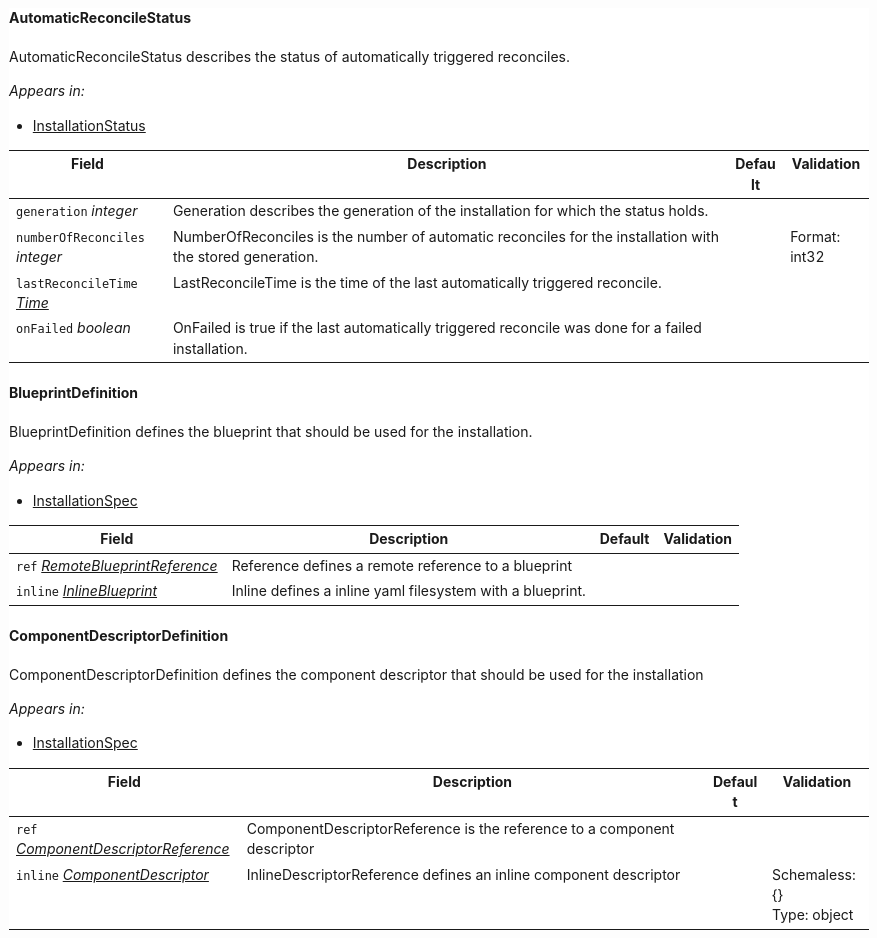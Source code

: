 
#### AutomaticReconcileStatus



AutomaticReconcileStatus describes the status of automatically triggered reconciles.



_Appears in:_
- [InstallationStatus](#installationstatus)

| Field | Description | Default | Validation |
| --- | --- | --- | --- |
| `generation` _integer_ | Generation describes the generation of the installation for which the status holds. |  |  |
| `numberOfReconciles` _integer_ | NumberOfReconciles is the number of automatic reconciles for the installation with the stored generation. |  | Format: int32 <br /> |
| `lastReconcileTime` _[Time](https://kubernetes.io/docs/reference/generated/kubernetes-api/v1.26/#time-v1-meta)_ | LastReconcileTime is the time of the last automatically triggered reconcile. |  |  |
| `onFailed` _boolean_ | OnFailed is true if the last automatically triggered reconcile was done for a failed installation. |  |  |




#### BlueprintDefinition



BlueprintDefinition defines the blueprint that should be used for the installation.



_Appears in:_
- [InstallationSpec](#installationspec)

| Field | Description | Default | Validation |
| --- | --- | --- | --- |
| `ref` _[RemoteBlueprintReference](#remoteblueprintreference)_ | Reference defines a remote reference to a blueprint |  |  |
| `inline` _[InlineBlueprint](#inlineblueprint)_ | Inline defines a inline yaml filesystem with a blueprint. |  |  |






#### ComponentDescriptorDefinition



ComponentDescriptorDefinition defines the component descriptor that should be used
for the installation



_Appears in:_
- [InstallationSpec](#installationspec)

| Field | Description | Default | Validation |
| --- | --- | --- | --- |
| `ref` _[ComponentDescriptorReference](#componentdescriptorreference)_ | ComponentDescriptorReference is the reference to a component descriptor |  |  |
| `inline` _[ComponentDescriptor](#componentdescriptor)_ | InlineDescriptorReference defines an inline component descriptor |  | Schemaless: {} <br />Type: object <br /> |
